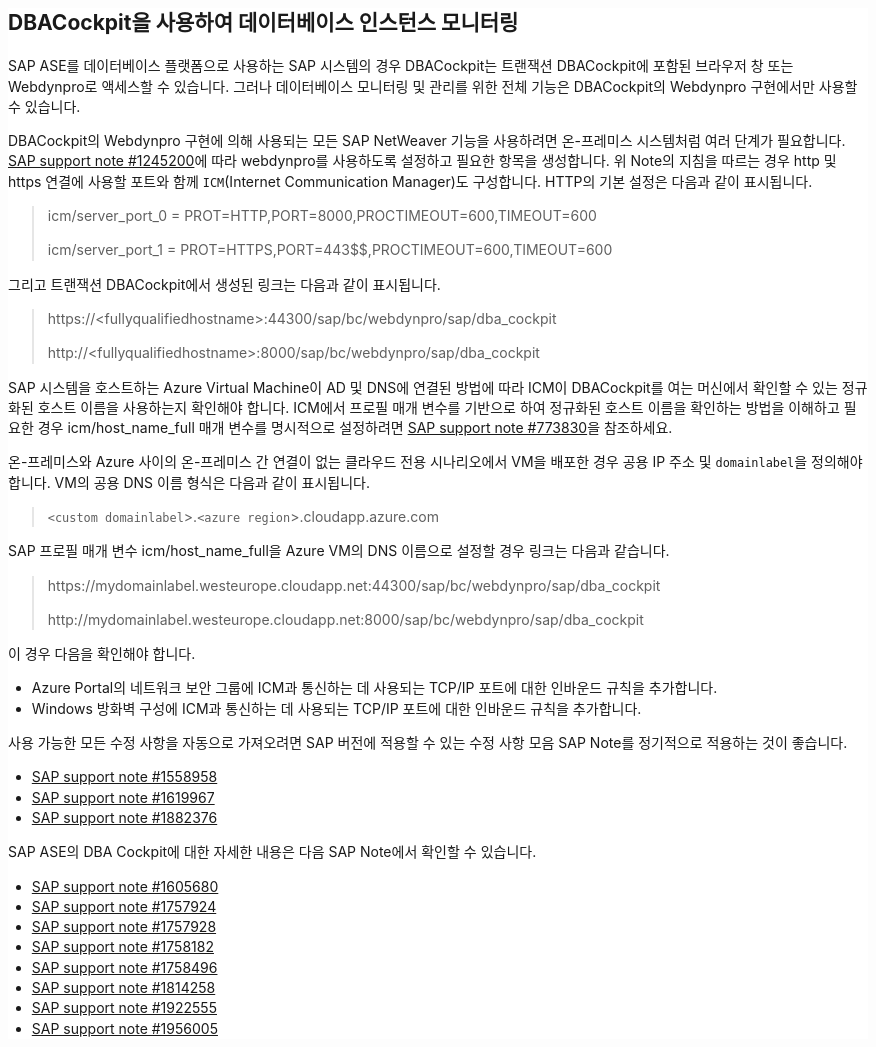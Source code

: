 ## <a name="using-dbacockpit-to-monitor-database-instances"></a>DBACockpit을 사용하여 데이터베이스 인스턴스 모니터링
SAP ASE를 데이터베이스 플랫폼으로 사용하는 SAP 시스템의 경우 DBACockpit는 트랜잭션 DBACockpit에 포함된 브라우저 창 또는 Webdynpro로 액세스할 수 있습니다. 그러나 데이터베이스 모니터링 및 관리를 위한 전체 기능은 DBACockpit의 Webdynpro 구현에서만 사용할 수 있습니다.

DBACockpit의 Webdynpro 구현에 의해 사용되는 모든 SAP NetWeaver 기능을 사용하려면 온-프레미스 시스템처럼 여러 단계가 필요합니다. [SAP support note #1245200](https://launchpad.support.sap.com/#/notes/1245200)에 따라 webdynpro를 사용하도록 설정하고 필요한 항목을 생성합니다. 위 Note의 지침을 따르는 경우 http 및 https 연결에 사용할 포트와 함께 `ICM`(Internet Communication Manager)도 구성합니다. HTTP의 기본 설정은 다음과 같이 표시됩니다.

> icm/server_port_0 = PROT=HTTP,PORT=8000,PROCTIMEOUT=600,TIMEOUT=600
> 
> icm/server_port_1 = PROT=HTTPS,PORT=443$$,PROCTIMEOUT=600,TIMEOUT=600
> 
> 

그리고 트랜잭션 DBACockpit에서 생성된 링크는 다음과 같이 표시됩니다.

> https:\//\<fullyqualifiedhostname>:44300/sap/bc/webdynpro/sap/dba_cockpit
> 
> http:\//\<fullyqualifiedhostname>:8000/sap/bc/webdynpro/sap/dba_cockpit
> 
> 

SAP 시스템을 호스트하는 Azure Virtual Machine이 AD 및 DNS에 연결된 방법에 따라 ICM이 DBACockpit를 여는 머신에서 확인할 수 있는 정규화된 호스트 이름을 사용하는지 확인해야 합니다. ICM에서 프로필 매개 변수를 기반으로 하여 정규화된 호스트 이름을 확인하는 방법을 이해하고 필요한 경우 icm/host_name_full 매개 변수를 명시적으로 설정하려면 [SAP support note #773830](https://launchpad.support.sap.com/#/notes/773830)을 참조하세요.

온-프레미스와 Azure 사이의 온-프레미스 간 연결이 없는 클라우드 전용 시나리오에서 VM을 배포한 경우 공용 IP 주소 및 `domainlabel`을 정의해야 합니다. VM의 공용 DNS 이름 형식은 다음과 같이 표시됩니다.

> `<custom domainlabel`>.`<azure region`>.cloudapp.azure.com
> 
> 


SAP 프로필 매개 변수 icm/host_name_full을 Azure VM의 DNS 이름으로 설정할 경우 링크는 다음과 같습니다.

> https:\//mydomainlabel.westeurope.cloudapp.net:44300/sap/bc/webdynpro/sap/dba_cockpit
> 
> http:\//mydomainlabel.westeurope.cloudapp.net:8000/sap/bc/webdynpro/sap/dba_cockpit

이 경우 다음을 확인해야 합니다.

* Azure Portal의 네트워크 보안 그룹에 ICM과 통신하는 데 사용되는 TCP/IP 포트에 대한 인바운드 규칙을 추가합니다.
* Windows 방화벽 구성에 ICM과 통신하는 데 사용되는 TCP/IP 포트에 대한 인바운드 규칙을 추가합니다.

사용 가능한 모든 수정 사항을 자동으로 가져오려면 SAP 버전에 적용할 수 있는 수정 사항 모음 SAP Note를 정기적으로 적용하는 것이 좋습니다.

* [SAP support note #1558958](https://launchpad.support.sap.com/#/notes/1558958)
* [SAP support note #1619967](https://launchpad.support.sap.com/#/notes/1619967)
* [SAP support note #1882376](https://launchpad.support.sap.com/#/notes/1882376)

SAP ASE의 DBA Cockpit에 대한 자세한 내용은 다음 SAP Note에서 확인할 수 있습니다.

* [SAP support note #1605680](https://launchpad.support.sap.com/#/notes/1605680)
* [SAP support note #1757924](https://launchpad.support.sap.com/#/notes/1757924)
* [SAP support note #1757928](https://launchpad.support.sap.com/#/notes/1757928)
* [SAP support note #1758182](https://launchpad.support.sap.com/#/notes/1758182)
* [SAP support note #1758496](https://launchpad.support.sap.com/#/notes/1758496)    
* [SAP support note #1814258](https://launchpad.support.sap.com/#/notes/1814258)
* [SAP support note #1922555](https://launchpad.support.sap.com/#/notes/1922555)
* [SAP support note #1956005](https://launchpad.support.sap.com/#/notes/1956005)
